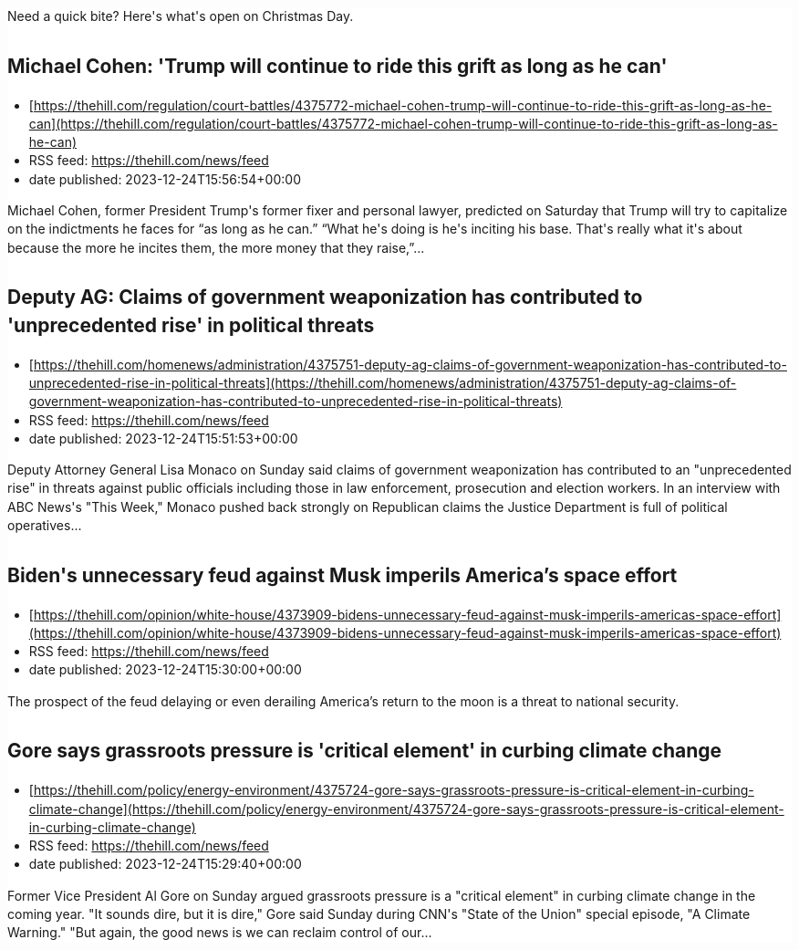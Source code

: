 Need a quick bite? Here's what's open on Christmas Day.

## Michael Cohen: 'Trump will continue to ride this grift as long as he can'
 - [https://thehill.com/regulation/court-battles/4375772-michael-cohen-trump-will-continue-to-ride-this-grift-as-long-as-he-can](https://thehill.com/regulation/court-battles/4375772-michael-cohen-trump-will-continue-to-ride-this-grift-as-long-as-he-can)
 - RSS feed: https://thehill.com/news/feed
 - date published: 2023-12-24T15:56:54+00:00

Michael Cohen, former President Trump's former fixer and personal lawyer, predicted on Saturday that Trump will try to capitalize on the indictments he faces for “as long as he can.” “What he's doing is he's inciting his base. That's really what it's about because the more he incites them, the more money that they raise,”...

## Deputy AG: Claims of government weaponization has contributed to 'unprecedented rise' in political threats
 - [https://thehill.com/homenews/administration/4375751-deputy-ag-claims-of-government-weaponization-has-contributed-to-unprecedented-rise-in-political-threats](https://thehill.com/homenews/administration/4375751-deputy-ag-claims-of-government-weaponization-has-contributed-to-unprecedented-rise-in-political-threats)
 - RSS feed: https://thehill.com/news/feed
 - date published: 2023-12-24T15:51:53+00:00

Deputy Attorney General Lisa Monaco on Sunday said claims of government weaponization has contributed to an "unprecedented rise" in threats against public officials including those in law enforcement, prosecution and election workers. In an interview with ABC News's "This Week," Monaco pushed back strongly on Republican claims the Justice Department is full of political operatives...

## Biden's unnecessary feud against Musk imperils America’s space effort
 - [https://thehill.com/opinion/white-house/4373909-bidens-unnecessary-feud-against-musk-imperils-americas-space-effort](https://thehill.com/opinion/white-house/4373909-bidens-unnecessary-feud-against-musk-imperils-americas-space-effort)
 - RSS feed: https://thehill.com/news/feed
 - date published: 2023-12-24T15:30:00+00:00

The prospect of the feud delaying or even derailing America’s return to the moon is a threat to national security.

## Gore says grassroots pressure is 'critical element' in curbing climate change
 - [https://thehill.com/policy/energy-environment/4375724-gore-says-grassroots-pressure-is-critical-element-in-curbing-climate-change](https://thehill.com/policy/energy-environment/4375724-gore-says-grassroots-pressure-is-critical-element-in-curbing-climate-change)
 - RSS feed: https://thehill.com/news/feed
 - date published: 2023-12-24T15:29:40+00:00

Former Vice President Al Gore on Sunday argued grassroots pressure is a "critical element" in curbing climate change in the coming year. "It sounds dire, but it is dire," Gore said Sunday during CNN's "State of the Union" special episode, "A Climate Warning." "But again, the good news is we can reclaim control of our...
